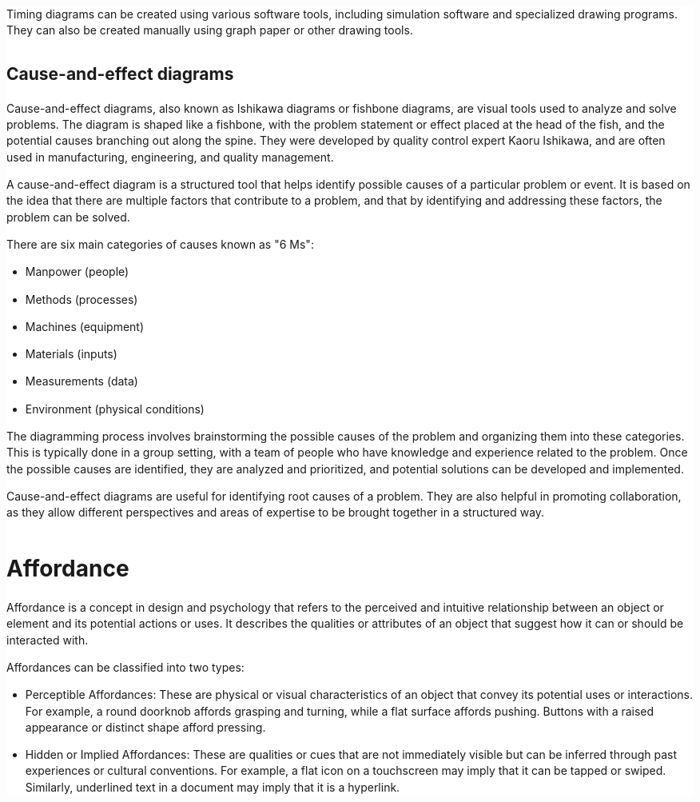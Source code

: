 Timing diagrams can be created using various software tools, including simulation software and specialized drawing programs. They can also be created manually using graph paper or other drawing tools.

## Cause-and-effect diagrams

Cause-and-effect diagrams, also known as Ishikawa diagrams or fishbone diagrams, are visual tools used to analyze and solve problems. The diagram is shaped like a fishbone, with the problem statement or effect placed at the head of the fish, and the potential causes branching out along the spine. They were developed by quality control expert Kaoru Ishikawa, and are often used in manufacturing, engineering, and quality management.

A cause-and-effect diagram is a structured tool that helps identify possible causes of a particular problem or event. It is based on the idea that there are multiple factors that contribute to a problem, and that by identifying and addressing these factors, the problem can be solved. 

There are six main categories of causes known as "6 Ms":

* Manpower (people)

* Methods (processes)

* Machines (equipment)

* Materials (inputs)

* Measurements (data)

* Environment (physical conditions)

The diagramming process involves brainstorming the possible causes of the problem and organizing them into these categories. This is typically done in a group setting, with a team of people who have knowledge and experience related to the problem. Once the possible causes are identified, they are analyzed and prioritized, and potential solutions can be developed and implemented.

Cause-and-effect diagrams are useful for identifying root causes of a problem. They are also helpful in promoting collaboration, as they allow different perspectives and areas of expertise to be brought together in a structured way.


# Affordance

Affordance is a concept in design and psychology that refers to the perceived and intuitive relationship between an object or element and its potential actions or uses. It describes the qualities or attributes of an object that suggest how it can or should be interacted with.

Affordances can be classified into two types:

* Perceptible Affordances: These are physical or visual characteristics of an object that convey its potential uses or interactions. For example, a round doorknob affords grasping and turning, while a flat surface affords pushing. Buttons with a raised appearance or distinct shape afford pressing.

* Hidden or Implied Affordances: These are qualities or cues that are not immediately visible but can be inferred through past experiences or cultural conventions. For example, a flat icon on a touchscreen may imply that it can be tapped or swiped. Similarly, underlined text in a document may imply that it is a hyperlink.

